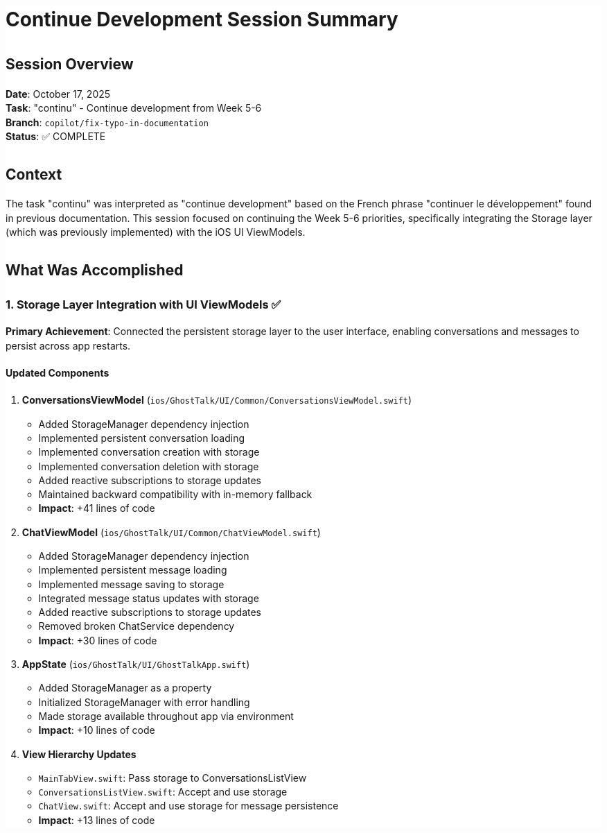 # Continue Development Session Summary

## Session Overview

**Date**: October 17, 2025  
**Task**: "continu" - Continue development from Week 5-6  
**Branch**: `copilot/fix-typo-in-documentation`  
**Status**: ✅ COMPLETE

## Context

The task "continu" was interpreted as "continue development" based on the French phrase "continuer le développement" found in previous documentation. This session focused on continuing the Week 5-6 priorities, specifically integrating the Storage layer (which was previously implemented) with the iOS UI ViewModels.

## What Was Accomplished

### 1. Storage Layer Integration with UI ViewModels ✅

**Primary Achievement**: Connected the persistent storage layer to the user interface, enabling conversations and messages to persist across app restarts.

#### Updated Components

1. **ConversationsViewModel** (`ios/GhostTalk/UI/Common/ConversationsViewModel.swift`)
   - Added StorageManager dependency injection
   - Implemented persistent conversation loading
   - Implemented conversation creation with storage
   - Implemented conversation deletion with storage
   - Added reactive subscriptions to storage updates
   - Maintained backward compatibility with in-memory fallback
   - **Impact**: +41 lines of code

2. **ChatViewModel** (`ios/GhostTalk/UI/Common/ChatViewModel.swift`)
   - Added StorageManager dependency injection
   - Implemented persistent message loading
   - Implemented message saving to storage
   - Integrated message status updates with storage
   - Added reactive subscriptions to storage updates
   - Removed broken ChatService dependency
   - **Impact**: +30 lines of code

3. **AppState** (`ios/GhostTalk/UI/GhostTalkApp.swift`)
   - Added StorageManager as a property
   - Initialized StorageManager with error handling
   - Made storage available throughout app via environment
   - **Impact**: +10 lines of code

4. **View Hierarchy Updates**
   - `MainTabView.swift`: Pass storage to ConversationsListView
   - `ConversationsListView.swift`: Accept and use storage
   - `ChatView.swift`: Accept and use storage for message persistence
   - **Impact**: +13 lines of code
